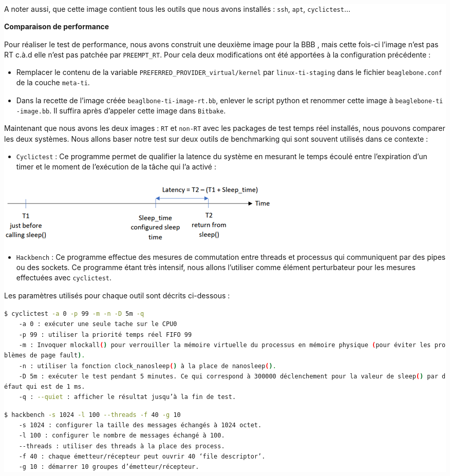 A noter aussi, que cette image contient tous les outils que nous avons installés : `ssh`, `apt`, `cyclictest`…

**Comparaison de performance** 

Pour réaliser le test de performance, nous avons construit une deuxième image pour la BBB , mais cette fois-ci l’image n’est pas RT c.à.d elle n’est pas patchée par `PREEMPT_RT`. Pour cela deux modifications ont été apportées à la configuration précédente :

- Remplacer le contenu de la variable `PREFERRED_PROVIDER_virtual/kernel` par `linux-ti-staging` dans le fichier `beaglebone.conf` de la couche `meta-ti`.

- Dans la recette de l’image créée `beaglbone-ti-image-rt.bb`, enlever le script python et renommer cette image à `beaglebone-ti-image.bb`. Il suffira après d’appeler cette image dans `Bitbake`.

Maintenant que nous avons les deux images : `RT` et `non-RT` avec les packages de test temps réel installés, nous pouvons comparer les deux systèmes. Nous allons baser notre test sur deux outils de benchmarking qui sont souvent utilisés dans ce contexte : 

- `Cyclictest` : Ce programme permet de qualifier la latence du système en mesurant le temps écoulé entre l’expiration d’un timer et le moment de l’exécution de la tâche qui l’a activé :

![image-20201108170943874](/media/post3/image-20201108170943874.png)

- `Hackbench` : Ce programme effectue des mesures de commutation entre threads et processus qui communiquent par des pipes ou des sockets. Ce programme étant très intensif, nous allons l’utiliser comme élément perturbateur pour les mesures effectuées avec `cyclictest`.

Les paramètres utilisés pour chaque outil sont décrits ci-dessous :

```bash
$ cyclictest -a 0 -p 99 -m -n -D 5m -q 
    -a 0 : exécuter une seule tache sur le CPU0
    -p 99 : utiliser la priorité temps réel FIFO 99
    -m : Invoquer mlockall() pour verrouiller la mémoire virtuelle du processus en mémoire physique (pour éviter les problèmes de page fault).
    -n : utiliser la fonction clock_nanosleep() à la place de nanosleep().
    -D 5m : exécuter le test pendant 5 minutes. Ce qui correspond à 300000 déclenchement pour la valeur de sleep() par défaut qui est de 1 ms.
    -q : --quiet : afficher le résultat jusqu’à la fin de test.
```

```bash
$ hackbench -s 1024 -l 100 --threads -f 40 -g 10
    -s 1024 : configurer la taille des messages échangés à 1024 octet.
    -l 100 : configurer le nombre de messages échangé à 100.
    --threads : utiliser des threads à la place des process.
    -f 40 : chaque émetteur/récepteur peut ouvrir 40 ‘file descriptor’.
    -g 10 : démarrer 10 groupes d’émetteur/récepteur.
```
